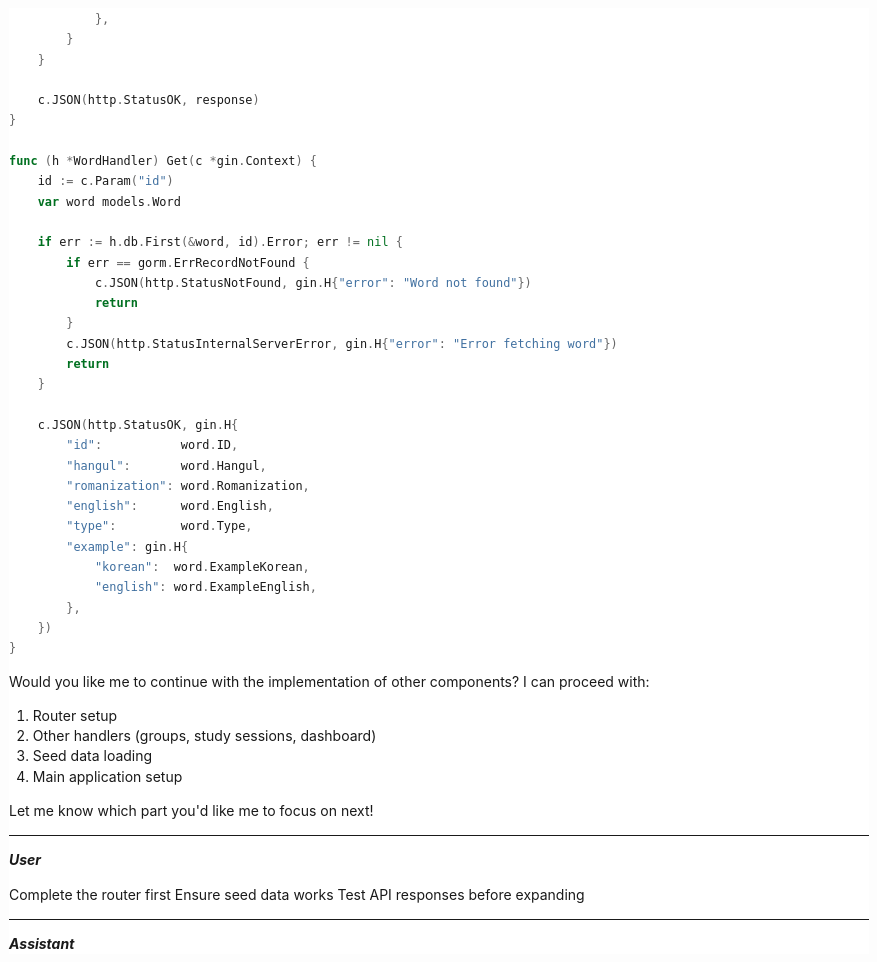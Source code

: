 ````go:backend-go/internal/api/handlers/words.go
            },
        }
    }

    c.JSON(http.StatusOK, response)
}

func (h *WordHandler) Get(c *gin.Context) {
    id := c.Param("id")
    var word models.Word

    if err := h.db.First(&word, id).Error; err != nil {
        if err == gorm.ErrRecordNotFound {
            c.JSON(http.StatusNotFound, gin.H{"error": "Word not found"})
            return
        }
        c.JSON(http.StatusInternalServerError, gin.H{"error": "Error fetching word"})
        return
    }

    c.JSON(http.StatusOK, gin.H{
        "id":           word.ID,
        "hangul":       word.Hangul,
        "romanization": word.Romanization,
        "english":      word.English,
        "type":         word.Type,
        "example": gin.H{
            "korean":  word.ExampleKorean,
            "english": word.ExampleEnglish,
        },
    })
}
````

Would you like me to continue with the implementation of other components? I can proceed with:

1. Router setup
2. Other handlers (groups, study sessions, dashboard)
3. Seed data loading
4. Main application setup

Let me know which part you'd like me to focus on next!

---

_**User**_

Complete the router first
Ensure seed data works
Test API responses before expanding

---

_**Assistant**_
